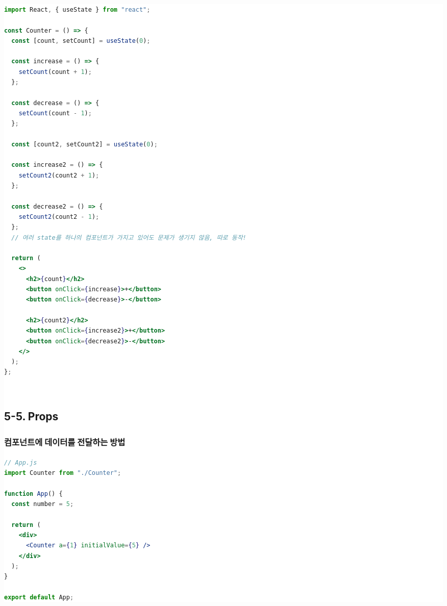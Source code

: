 ```jsx
import React, { useState } from "react";

const Counter = () => {
  const [count, setCount] = useState(0);

  const increase = () => {
    setCount(count + 1);
  };

  const decrease = () => {
    setCount(count - 1);
  };

  const [count2, setCount2] = useState(0);

  const increase2 = () => {
    setCount2(count2 + 1);
  };

  const decrease2 = () => {
    setCount2(count2 - 1);
  };
  // 여러 state를 하나의 컴포넌트가 가지고 있어도 문제가 생기지 않음, 따로 동작!

  return (
    <>
      <h2>{count}</h2>
      <button onClick={increase}>+</button>
      <button onClick={decrease}>-</button>

      <h2>{count2}</h2>
      <button onClick={increase2}>+</button>
      <button onClick={decrease2}>-</button>
    </>
  );
};
```

<br>

## 5-5. Props

### 컴포넌트에 데이터를 전달하는 방법

```jsx
// App.js
import Counter from "./Counter";

function App() {
  const number = 5;

  return (
    <div>
      <Counter a={1} initialValue={5} />
    </div>
  );
}

export default App;
```
